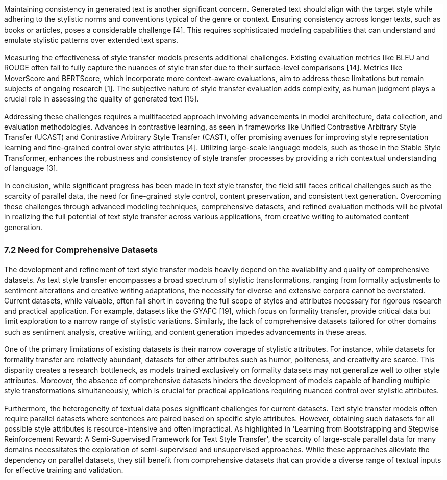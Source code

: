 Maintaining consistency in generated text is another significant concern. Generated text should align with the target style while adhering to the stylistic norms and conventions typical of the genre or context. Ensuring consistency across longer texts, such as books or articles, poses a considerable challenge [4]. This requires sophisticated modeling capabilities that can understand and emulate stylistic patterns over extended text spans.

Measuring the effectiveness of style transfer models presents additional challenges. Existing evaluation metrics like BLEU and ROUGE often fail to fully capture the nuances of style transfer due to their surface-level comparisons [14]. Metrics like MoverScore and BERTScore, which incorporate more context-aware evaluations, aim to address these limitations but remain subjects of ongoing research [1]. The subjective nature of style transfer evaluation adds complexity, as human judgment plays a crucial role in assessing the quality of generated text [15].

Addressing these challenges requires a multifaceted approach involving advancements in model architecture, data collection, and evaluation methodologies. Advances in contrastive learning, as seen in frameworks like Unified Contrastive Arbitrary Style Transfer (UCAST) and Contrastive Arbitrary Style Transfer (CAST), offer promising avenues for improving style representation learning and fine-grained control over style attributes [4]. Utilizing large-scale language models, such as those in the Stable Style Transformer, enhances the robustness and consistency of style transfer processes by providing a rich contextual understanding of language [3].

In conclusion, while significant progress has been made in text style transfer, the field still faces critical challenges such as the scarcity of parallel data, the need for fine-grained style control, content preservation, and consistent text generation. Overcoming these challenges through advanced modeling techniques, comprehensive datasets, and refined evaluation methods will be pivotal in realizing the full potential of text style transfer across various applications, from creative writing to automated content generation.

### 7.2 Need for Comprehensive Datasets

The development and refinement of text style transfer models heavily depend on the availability and quality of comprehensive datasets. As text style transfer encompasses a broad spectrum of stylistic transformations, ranging from formality adjustments to sentiment alterations and creative writing adaptations, the necessity for diverse and extensive corpora cannot be overstated. Current datasets, while valuable, often fall short in covering the full scope of styles and attributes necessary for rigorous research and practical application. For example, datasets like the GYAFC [19], which focus on formality transfer, provide critical data but limit exploration to a narrow range of stylistic variations. Similarly, the lack of comprehensive datasets tailored for other domains such as sentiment analysis, creative writing, and content generation impedes advancements in these areas.

One of the primary limitations of existing datasets is their narrow coverage of stylistic attributes. For instance, while datasets for formality transfer are relatively abundant, datasets for other attributes such as humor, politeness, and creativity are scarce. This disparity creates a research bottleneck, as models trained exclusively on formality datasets may not generalize well to other style attributes. Moreover, the absence of comprehensive datasets hinders the development of models capable of handling multiple style transformations simultaneously, which is crucial for practical applications requiring nuanced control over stylistic attributes.

Furthermore, the heterogeneity of textual data poses significant challenges for current datasets. Text style transfer models often require parallel datasets where sentences are paired based on specific style attributes. However, obtaining such datasets for all possible style attributes is resource-intensive and often impractical. As highlighted in 'Learning from Bootstrapping and Stepwise Reinforcement Reward: A Semi-Supervised Framework for Text Style Transfer', the scarcity of large-scale parallel data for many domains necessitates the exploration of semi-supervised and unsupervised approaches. While these approaches alleviate the dependency on parallel datasets, they still benefit from comprehensive datasets that can provide a diverse range of textual inputs for effective training and validation.
